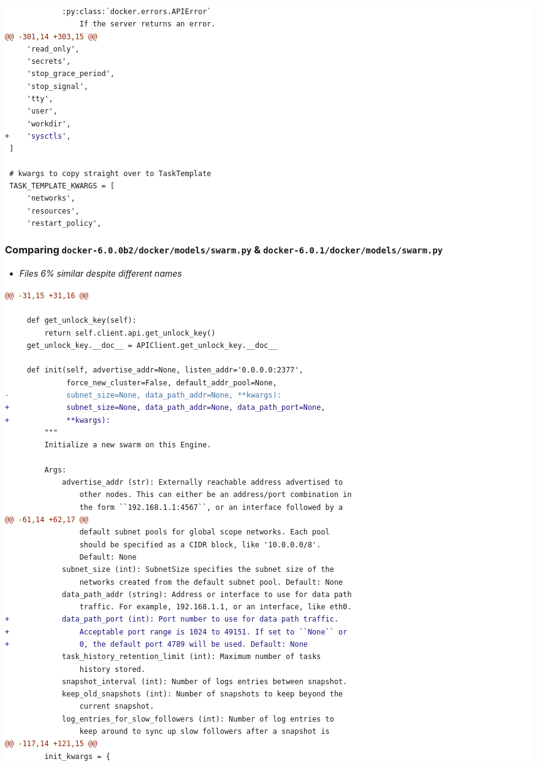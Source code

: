 ```diff
             :py:class:`docker.errors.APIError`
                 If the server returns an error.
@@ -301,14 +303,15 @@
     'read_only',
     'secrets',
     'stop_grace_period',
     'stop_signal',
     'tty',
     'user',
     'workdir',
+    'sysctls',
 ]
 
 # kwargs to copy straight over to TaskTemplate
 TASK_TEMPLATE_KWARGS = [
     'networks',
     'resources',
     'restart_policy',
```

### Comparing `docker-6.0.0b2/docker/models/swarm.py` & `docker-6.0.1/docker/models/swarm.py`

 * *Files 6% similar despite different names*

```diff
@@ -31,15 +31,16 @@
 
     def get_unlock_key(self):
         return self.client.api.get_unlock_key()
     get_unlock_key.__doc__ = APIClient.get_unlock_key.__doc__
 
     def init(self, advertise_addr=None, listen_addr='0.0.0.0:2377',
              force_new_cluster=False, default_addr_pool=None,
-             subnet_size=None, data_path_addr=None, **kwargs):
+             subnet_size=None, data_path_addr=None, data_path_port=None,
+             **kwargs):
         """
         Initialize a new swarm on this Engine.
 
         Args:
             advertise_addr (str): Externally reachable address advertised to
                 other nodes. This can either be an address/port combination in
                 the form ``192.168.1.1:4567``, or an interface followed by a
@@ -61,14 +62,17 @@
                 default subnet pools for global scope networks. Each pool
                 should be specified as a CIDR block, like '10.0.0.0/8'.
                 Default: None
             subnet_size (int): SubnetSize specifies the subnet size of the
                 networks created from the default subnet pool. Default: None
             data_path_addr (string): Address or interface to use for data path
                 traffic. For example, 192.168.1.1, or an interface, like eth0.
+            data_path_port (int): Port number to use for data path traffic.
+                Acceptable port range is 1024 to 49151. If set to ``None`` or
+                0, the default port 4789 will be used. Default: None
             task_history_retention_limit (int): Maximum number of tasks
                 history stored.
             snapshot_interval (int): Number of logs entries between snapshot.
             keep_old_snapshots (int): Number of snapshots to keep beyond the
                 current snapshot.
             log_entries_for_slow_followers (int): Number of log entries to
                 keep around to sync up slow followers after a snapshot is
@@ -117,14 +121,15 @@
         init_kwargs = {
```